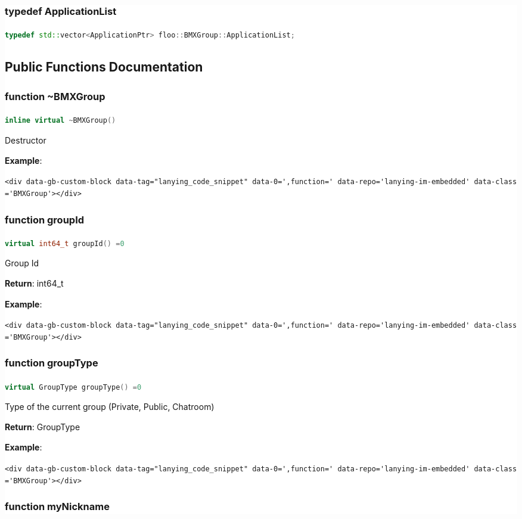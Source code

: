 ### typedef ApplicationList

```cpp
typedef std::vector<ApplicationPtr> floo::BMXGroup::ApplicationList;
```

## Public Functions Documentation

### function \~BMXGroup

```cpp
inline virtual ~BMXGroup()
```

Destructor

**Example**:

```
<div data-gb-custom-block data-tag="lanying_code_snippet" data-0=',function=' data-repo='lanying-im-embedded' data-class='BMXGroup'></div>
```

### function groupId

```cpp
virtual int64_t groupId() =0
```

Group Id

**Return**: int64\_t

**Example**:

```
<div data-gb-custom-block data-tag="lanying_code_snippet" data-0=',function=' data-repo='lanying-im-embedded' data-class='BMXGroup'></div>
```

### function groupType

```cpp
virtual GroupType groupType() =0
```

Type of the current group (Private, Public, Chatroom)

**Return**: GroupType

**Example**:

```
<div data-gb-custom-block data-tag="lanying_code_snippet" data-0=',function=' data-repo='lanying-im-embedded' data-class='BMXGroup'></div>
```

### function myNickname
